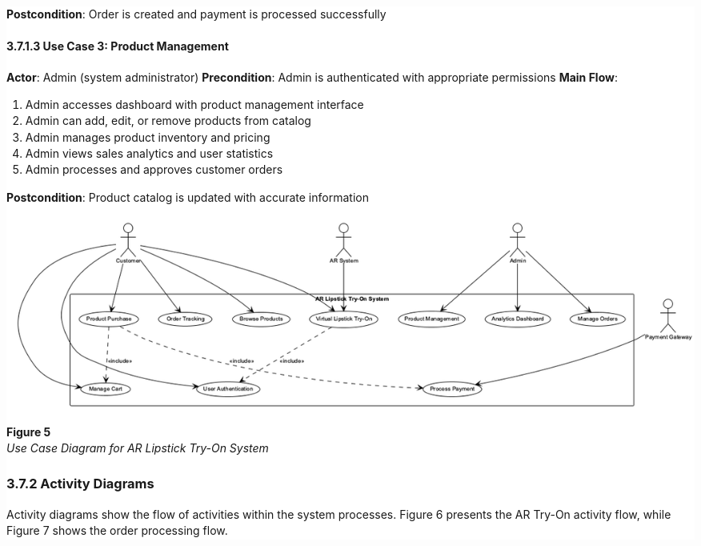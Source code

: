 **Postcondition**: Order is created and payment is processed successfully

#### 3.7.1.3 Use Case 3: Product Management

**Actor**: Admin (system administrator)
**Precondition**: Admin is authenticated with appropriate permissions
**Main Flow**:

1. Admin accesses dashboard with product management interface
2. Admin can add, edit, or remove products from catalog
3. Admin manages product inventory and pricing
4. Admin views sales analytics and user statistics
5. Admin processes and approves customer orders

**Postcondition**: Product catalog is updated with accurate information

![Use Case Diagram](Images/chapter3/fix_use_case_diagram.png)

**Figure 5**  
_Use Case Diagram for AR Lipstick Try-On System_

### 3.7.2 Activity Diagrams

Activity diagrams show the flow of activities within the system processes. Figure 6 presents the AR Try-On activity flow, while Figure 7 shows the order processing flow.
